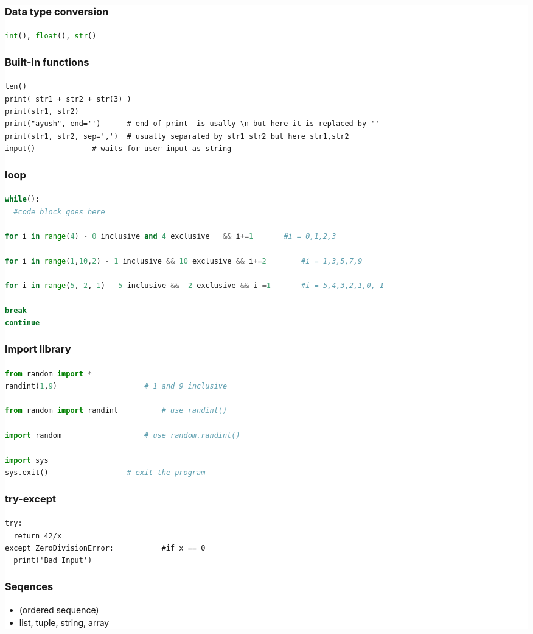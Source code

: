 ### Data type conversion
```python
int(), float(), str()
```
### Built-in functions
```
len()
print( str1 + str2 + str(3) ) 
print(str1, str2)
print("ayush", end='') 		# end of print  is usally \n but here it is replaced by ''
print(str1, str2, sep=',') 	# usually separated by str1 str2 but here str1,str2 
input() 			# waits for user input as string
```
### loop
```python
while():
  #code block goes here

for i in range(4) - 0 inclusive and 4 exclusive   && i+=1		#i = 0,1,2,3

for i in range(1,10,2) - 1 inclusive && 10 exclusive && i+=2		#i = 1,3,5,7,9

for i in range(5,-2,-1) - 5 inclusive && -2 exclusive && i-=1		#i = 5,4,3,2,1,0,-1

break 
continue
```

### Import library
```python
from random import * 
randint(1,9) 					# 1 and 9 inclusive

from random import randint 			# use randint()

import random 					# use random.randint()

import sys 
sys.exit()					# exit the program
```

### try-except
```
try:
  return 42/x
except ZeroDivisionError:			#if x == 0
  print('Bad Input')
```

### Seqences 
 * (ordered sequence)
 * list, tuple, string, array
